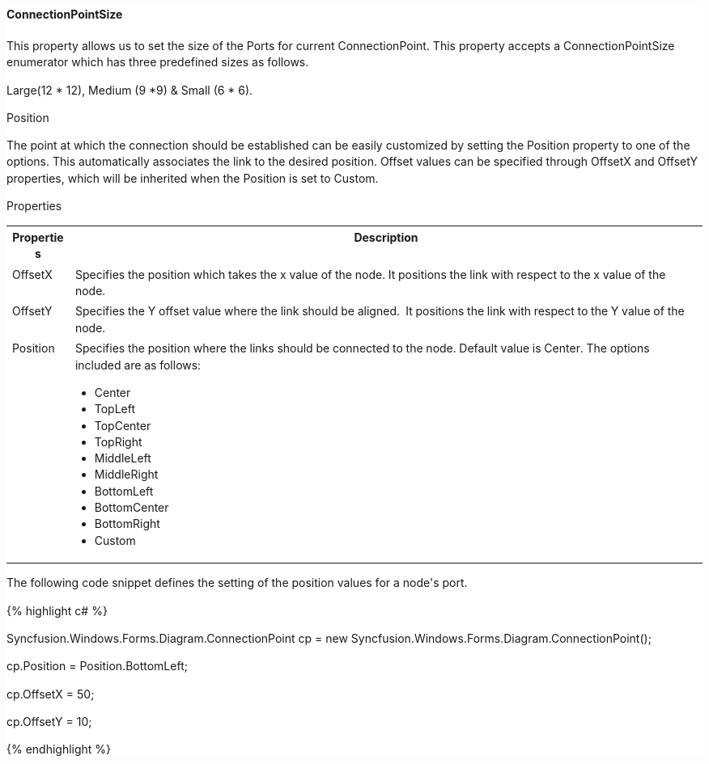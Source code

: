 



#### ConnectionPointSize

This property allows us to set the size of the Ports for current ConnectionPoint. This property accepts a ConnectionPointSize enumerator which has three predefined sizes as follows.

Large(12 * 12), Medium (9 *9) & Small (6 * 6).

Position

The point at which the connection should be established can be easily customized by setting the Position property to one of the options. This automatically associates the link to the desired position. Offset values can be specified through OffsetX and OffsetY properties, which will be inherited when the Position is set to Custom. 



Properties

<table>
<tr>
<th>
Properties</th><th>
Description</th></tr>
<tr>
<td>
OffsetX</td><td>
Specifies the position which takes the x value of the node. It positions the link with respect to the x value of the node.</td></tr>
<tr>
<td>
OffsetY</td><td>
Specifies the Y offset value where the link should be aligned.  It positions the link with respect to the Y value of the node.</td></tr>
<tr>
<td>
Position</td><td>
Specifies the position where the links should be connected to the node. Default value is Center. The options included are as follows:
<ul><li> Center</li><li> TopLeft</li><li> TopCenter</li><li> TopRight</li><li> MiddleLeft</li><li>MiddleRight</li><li>BottomLeft</li><li> BottomCenter</li><li>BottomRight</li><li> Custom</li></ul></td></tr>
</table>


The following code snippet defines the setting of the position values for a node's port.



{% highlight c# %}



Syncfusion.Windows.Forms.Diagram.ConnectionPoint cp = new Syncfusion.Windows.Forms.Diagram.ConnectionPoint();

cp.Position = Position.BottomLeft;

cp.OffsetX = 50;

cp.OffsetY = 10;

{% endhighlight %}
